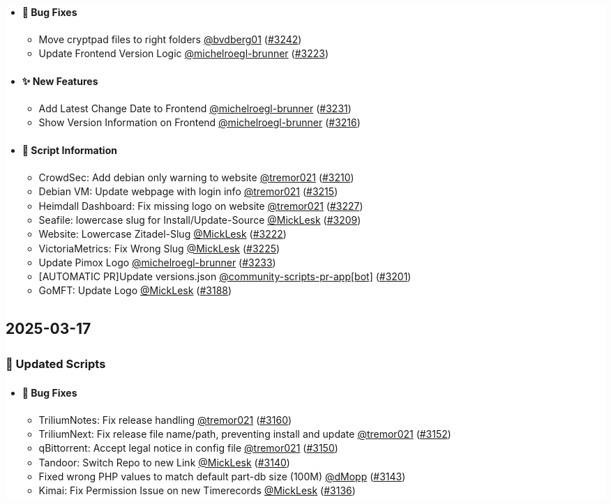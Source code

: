   - #### 🐞 Bug Fixes

    - Move cryptpad files to right folders [@bvdberg01](https://github.com/bvdberg01) ([#3242](https://github.com/gislevia/ProxmoxCommunityScripts/pull/3242))
    - Update Frontend Version Logic [@michelroegl-brunner](https://github.com/michelroegl-brunner) ([#3223](https://github.com/gislevia/ProxmoxCommunityScripts/pull/3223))

  - #### ✨ New Features

    - Add Latest Change Date to Frontend [@michelroegl-brunner](https://github.com/michelroegl-brunner) ([#3231](https://github.com/gislevia/ProxmoxCommunityScripts/pull/3231))
    - Show Version Information on Frontend [@michelroegl-brunner](https://github.com/michelroegl-brunner) ([#3216](https://github.com/gislevia/ProxmoxCommunityScripts/pull/3216))

  - #### 📝 Script Information

    - CrowdSec: Add debian only warning to website [@tremor021](https://github.com/tremor021) ([#3210](https://github.com/gislevia/ProxmoxCommunityScripts/pull/3210))
    - Debian VM: Update webpage with login info [@tremor021](https://github.com/tremor021) ([#3215](https://github.com/gislevia/ProxmoxCommunityScripts/pull/3215))
    - Heimdall Dashboard: Fix missing logo on website [@tremor021](https://github.com/tremor021) ([#3227](https://github.com/gislevia/ProxmoxCommunityScripts/pull/3227))
    - Seafile: lowercase slug for Install/Update-Source [@MickLesk](https://github.com/MickLesk) ([#3209](https://github.com/gislevia/ProxmoxCommunityScripts/pull/3209))
    - Website: Lowercase Zitadel-Slug [@MickLesk](https://github.com/MickLesk) ([#3222](https://github.com/gislevia/ProxmoxCommunityScripts/pull/3222))
    - VictoriaMetrics: Fix Wrong Slug [@MickLesk](https://github.com/MickLesk) ([#3225](https://github.com/gislevia/ProxmoxCommunityScripts/pull/3225))
    - Update Pimox Logo [@michelroegl-brunner](https://github.com/michelroegl-brunner) ([#3233](https://github.com/gislevia/ProxmoxCommunityScripts/pull/3233))
    - [AUTOMATIC PR]Update versions.json [@community-scripts-pr-app[bot]](https://github.com/community-scripts-pr-app[bot]) ([#3201](https://github.com/gislevia/ProxmoxCommunityScripts/pull/3201))
    - GoMFT: Update Logo [@MickLesk](https://github.com/MickLesk) ([#3188](https://github.com/gislevia/ProxmoxCommunityScripts/pull/3188))

## 2025-03-17

### 🚀 Updated Scripts

  - #### 🐞 Bug Fixes

    - TriliumNotes: Fix release handling [@tremor021](https://github.com/tremor021) ([#3160](https://github.com/gislevia/ProxmoxCommunityScripts/pull/3160))
    - TriliumNext: Fix release file name/path, preventing install and update [@tremor021](https://github.com/tremor021) ([#3152](https://github.com/gislevia/ProxmoxCommunityScripts/pull/3152))
    - qBittorrent: Accept legal notice in config file [@tremor021](https://github.com/tremor021) ([#3150](https://github.com/gislevia/ProxmoxCommunityScripts/pull/3150))
    - Tandoor: Switch Repo to new Link [@MickLesk](https://github.com/MickLesk) ([#3140](https://github.com/gislevia/ProxmoxCommunityScripts/pull/3140))
    - Fixed wrong PHP values to match default part-db size (100M) [@dMopp](https://github.com/dMopp) ([#3143](https://github.com/gislevia/ProxmoxCommunityScripts/pull/3143))
    - Kimai: Fix Permission Issue on new Timerecords [@MickLesk](https://github.com/MickLesk) ([#3136](https://github.com/gislevia/ProxmoxCommunityScripts/pull/3136))
